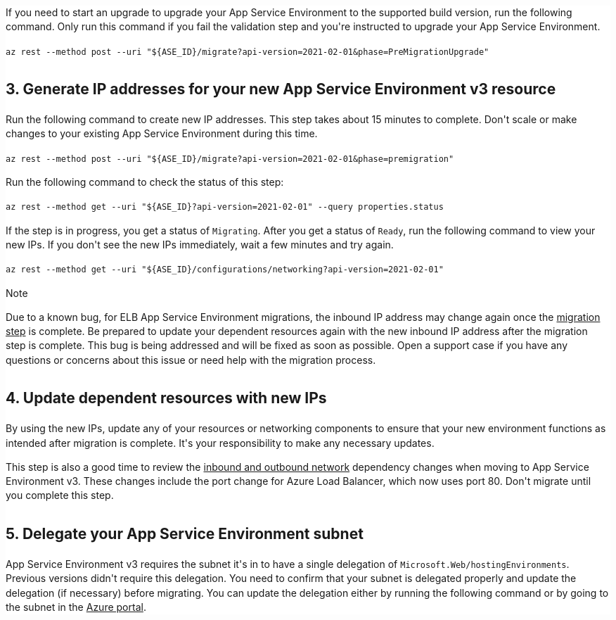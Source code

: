 If you need to start an upgrade to upgrade your App Service Environment to the supported build version, run the following command. Only run this command if you fail the validation step and you're instructed to upgrade your App Service Environment.

```azurecli
az rest --method post --uri "${ASE_ID}/migrate?api-version=2021-02-01&phase=PreMigrationUpgrade"
```

## 3. Generate IP addresses for your new App Service Environment v3 resource

Run the following command to create new IP addresses. This step takes about 15 minutes to complete. Don't scale or make changes to your existing App Service Environment during this time.

```azurecli
az rest --method post --uri "${ASE_ID}/migrate?api-version=2021-02-01&phase=premigration"
```

Run the following command to check the status of this step:

```azurecli
az rest --method get --uri "${ASE_ID}?api-version=2021-02-01" --query properties.status
```

If the step is in progress, you get a status of `Migrating`. After you get a status of `Ready`, run the following command to view your new IPs. If you don't see the new IPs immediately, wait a few minutes and try again.

```azurecli
az rest --method get --uri "${ASE_ID}/configurations/networking?api-version=2021-02-01"
```

> [!NOTE]
> Due to a known bug, for ELB App Service Environment migrations, the inbound IP address may change again once the [migration step](#8-migrate-to-app-service-environment-v3-and-check-status) is complete. Be prepared to update your dependent resources again with the new inbound IP address after the migration step is complete. This bug is being addressed and will be fixed as soon as possible. Open a support case if you have any questions or concerns about this issue or need help with the migration process.
>

## 4. Update dependent resources with new IPs

By using the new IPs, update any of your resources or networking components to ensure that your new environment functions as intended after migration is complete. It's your responsibility to make any necessary updates.

This step is also a good time to review the [inbound and outbound network](networking.md#ports-and-network-restrictions) dependency changes when moving to App Service Environment v3. These changes include the port change for Azure Load Balancer, which now uses port 80. Don't migrate until you complete this step.

## 5. Delegate your App Service Environment subnet

App Service Environment v3 requires the subnet it's in to have a single delegation of `Microsoft.Web/hostingEnvironments`. Previous versions didn't require this delegation. You need to confirm that your subnet is delegated properly and update the delegation (if necessary) before migrating. You can update the delegation either by running the following command or by going to the subnet in the [Azure portal](https://portal.azure.com).
